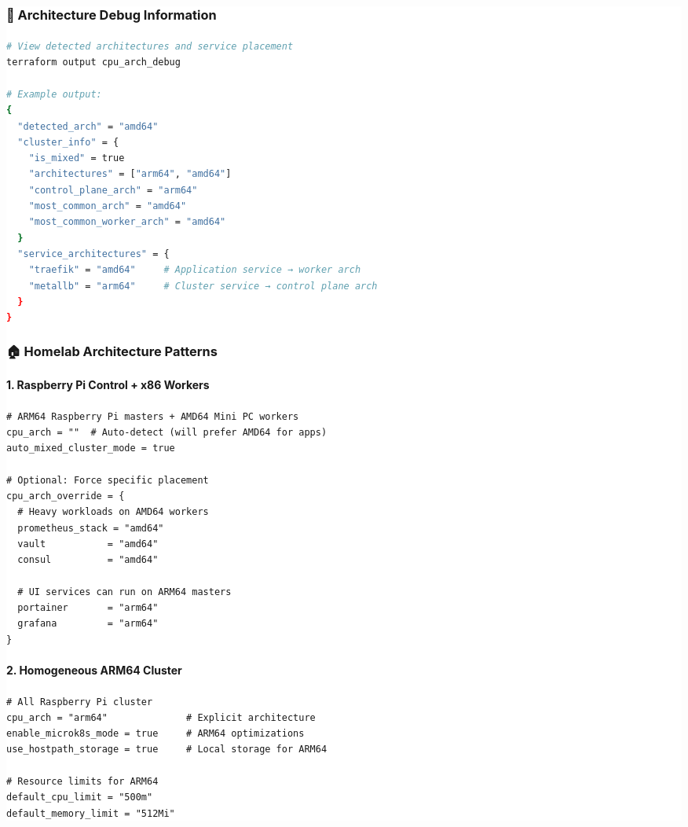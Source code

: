 ### 🔧 Architecture Debug Information

```bash
# View detected architectures and service placement
terraform output cpu_arch_debug

# Example output:
{
  "detected_arch" = "amd64"
  "cluster_info" = {
    "is_mixed" = true
    "architectures" = ["arm64", "amd64"]
    "control_plane_arch" = "arm64"
    "most_common_arch" = "amd64"
    "most_common_worker_arch" = "amd64"
  }
  "service_architectures" = {
    "traefik" = "amd64"     # Application service → worker arch
    "metallb" = "arm64"     # Cluster service → control plane arch
  }
}
```

### 🏠 Homelab Architecture Patterns

#### 1. Raspberry Pi Control + x86 Workers

```hcl
# ARM64 Raspberry Pi masters + AMD64 Mini PC workers
cpu_arch = ""  # Auto-detect (will prefer AMD64 for apps)
auto_mixed_cluster_mode = true

# Optional: Force specific placement
cpu_arch_override = {
  # Heavy workloads on AMD64 workers
  prometheus_stack = "amd64"
  vault           = "amd64"
  consul          = "amd64"
  
  # UI services can run on ARM64 masters
  portainer       = "arm64"
  grafana         = "arm64"
}
```

#### 2. Homogeneous ARM64 Cluster

```hcl
# All Raspberry Pi cluster
cpu_arch = "arm64"              # Explicit architecture
enable_microk8s_mode = true     # ARM64 optimizations
use_hostpath_storage = true     # Local storage for ARM64

# Resource limits for ARM64
default_cpu_limit = "500m"
default_memory_limit = "512Mi"
```

